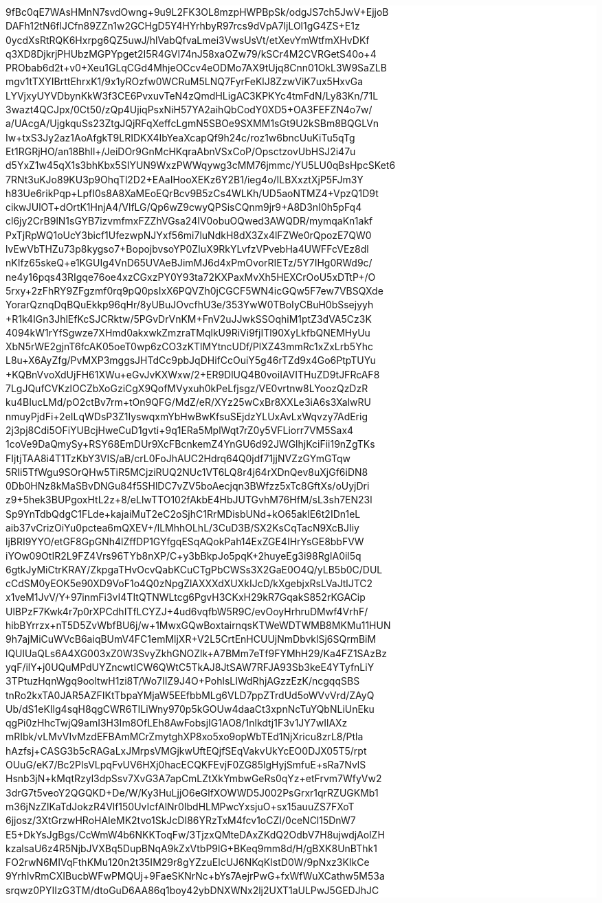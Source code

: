9fBc0qE7WAsHMnN7svdOwng+9u9L2FK3OL8mzpHWPBpSk/odgJS7ch5JwV+EjjoB
DAFh12tN6flJCfn89ZZn1w2GCHgD5Y4HYrhbyR97rcs9dVpA7ljLOl1gG4ZS+E1z
0ycdXsRtRQK6Hxrpg6QZ5uwJ/hlVabQfvaLmei3VwsUsVt/etXevYmWtfmXHvDKf
q3XD8DjkrjPHUbzMGPYpget2I5R4GVI74nJ58xaOZw79/kSCr4M2CVRGetS40o+4
PRObab6d2t+v0+Xeu1GLqCGd4MhjeOCcv4eODMo7AX9tUjq8Cnn01OkL3W9SaZLB
mgv1tTXYIBrttEhrxK1/9x1yROzfw0WCRuM5LNQ7FyrFeKlJ8ZzwViK7ux5HxvGa
LYVjxyUYVDbynKkW3f3CE6PvxuvTeN4zQmdHLigAC3KPKYc4tmFdN/Ly83Kn/71L
3wazt4QCJpx/0Ct50/zQp4UjiqPsxNiH57YA2aihQbCodY0XD5+OA3FEFZN4o7w/
a/UAcgA/UjgkquSs23ZtgJQjRFqXeffcLgmN5SBOe9SXMM1sGt9U2kSBm8BQGLVn
Iw+txS3Jy2az1AoAfgkT9LRIDKX4IbYeaXcapQf9h24c/roz1w6bncUuKiTu5qTg
Et1RGRjHO/an18Bhll+/JeiDOr9GnMcHKqraAbnVSxCoP/OpsctzovUbHSJ2i47u
d5YxZ1w45qX1s3bhKbx5SIYUN9WxzPWWqywg3cMM76jmmc/YU5LU0qBsHpcSKet6
7RNt3uKJo89KU3p9OhqTl2D2+EAaIHooXEKz6Y2B1/ieg4o/ILBXxztXjP5FJm3Y
h83Ue6rikPqp+LpfI0s8A8XaMEoEQrBcv9B5zCs4WLKh/UD5aoNTMZ4+VpzQ1D9t
cikwJUlOT+dOrtK1HnjA4/VlfLG/Qp6wZ9cwyQPSisCQnm9jr9+A8D3nI0h5pFq4
cl6jy2CrB9lN1sGYB7izvmfmxFZZhVGsa24IV0obuOQwed3AWQDR/mymqaKn1akf
PxTjRpWQ1oUcY3bicf1UfezwpNJYxf56mi7luNdkH8dX3Zx4lFZWe0rQpozE7QW0
lvEwVbTHZu73p8kygso7+BopojbvsoYP0ZIuX9RkYLvfzVPvebHa4UWFFcVEz8dl
nKIfz65skeQ+e1KGUIg4VnD65UVAeBJimMJ6d4xPmOvorRIETz/5Y7IHg0RWd9c/
ne4y16pqs43RIgqe76oe4xzCGxzPY0Y93ta72KXPaxMvXh5HEXCrOoU5xDTtP+/O
5rxy+2zFhRY9ZFgzmf0rq9pQ0psIxX6PQVZh0jCGCF5WN4icGQw5F7ew7VBSQXde
YorarQznqDqBQuEkkp96qHr/8yUBuJOvcfhU3e/353YwW0TBoIyCBuH0bSsejyyh
+R1k4IGn3JhlEfKcSJCRktw/5PGvDrVnKM+FnV2uJJwkSSOqhiM1ptZ3dVA5Cz3K
4094kW1rYfSgwze7XHmd0akxwkZmzraTMqlkU9RiVi9fjITl90XyLkfbQNEMHyUu
XbN5rWE2gjnT6fcAK05oeT0wp6zCO3zKTlMYtncUDf/PlXZ43mmRc1xZxLrb5Yhc
L8u+X6AyZfg/PvMXP3mggsJHTdCc9pbJqDHifCcOuiY5g46rTZd9x4Go6PtpTUYu
+KQBnVvoXdUjFH61XWu+eGvJvKXWxw/2+ER9DlUQ4B0voiIAVITHuZD9tJFRcAF8
7LgJQufCVKzlOCZbXoGziCgX9QofMVyxuh0kPeLfjsgz/VE0vrtnw8LYoozQzDzR
ku4BIucLMd/pO2ctBv7rm+tOn9QFG/MdZ/eR/XYz25wCxBr8XXLe3iA6s3XalwRU
nmuyPjdFi+2eILqWDsP3Z1IyswqxmYbHwBwKfsuSEjdzYLUxAvLxWqvzy7AdErig
2j3pj8Cdi5OFiYUBcjHweCuD1gvti+9q1ERa5MplWqt7rZ0y5VFLiorr7VM5Sax4
1coVe9DaQmySy+RSY68EmDUr9XcFBcnkemZ4YnGU6d92JWGlhjKciFii19nZgTKs
FIjtjTAA8i4T1TzKbY3VIS/aB/crL0FoJhAUC2Hdrq64Q0jdf71jjNVZzGYmGTqw
5RIi5TfWgu9SOrQHw5TiR5MCjziRUQ2NUc1VT6LQ8r4j64rXDnQev8uXjGf6iDN8
0Db0HNz8kMaSBvDNGu84f5SHlDC7vZV5boAecjqn3BWfzz5xTc8GftXs/oUyjDri
z9+5hek3BUPgoxHtL2z+8/eLlwTTO102fAkbE4HbJUTGvhM76HfM/sL3sh7EN23l
Sp9YnTdbQdgC1FLde+kajaiMuT2eC2oSjhC1RrMDisbUNd+kO65aklE6t2IDn1eL
aib37vCrizOiYu0pctea6mQXEV+/lLMhhOLhL/3CuD3B/SX2KsCqTacN9XcBJIiy
ljBRI9YYO/etGF8GpGNh4lZffDP1GYfgqESqAQokPah14ExZGE4IHrYsGE8bbFVW
iYOw09OtIR2L9FZ4Vrs96TYb8nXP/C+y3bBkpJo5pqK+2huyeEg3i98RglA0il5q
6gtkJyMiCtrKRAY/ZkpgaTHvOcvQabKCuCTgPbCWSs3X2GaE0O4Q/yLB5b0C/DUL
cCdSM0yEOK5e90XD9VoF1o4Q0zNpgZlAXXXdXUXkIJcD/kXgebjxRsLVaJtlJTC2
x1veM1JvV/Y+97inmFi3vI4TItQTNWLtcg6PgvH3CKxH29kR7GqakS852rKGACip
UlBPzF7Kwk4r7p0rXPCdhITfLCYZJ+4ud6vqfbW5R9C/evOoyHrhruDMwf4VrhF/
hibBYrrzx+nT5D5ZvWbfBU6j/w+1MwxGQwBoxtairnqsKTWeWDTWMB8MKMu11HUN
9h7ajMiCuWVcB6aiqBUmV4FC1emMljXR+V2L5CrtEnHCUUjNmDbvklSj6SQrmBiM
lQUlUaQLs6A4XG003xZ0W3SvyZkhGNOZlk+A7BMm7eTf9FYMhH29/Ka4FZ1SAzBz
yqF/ilY+j0UQuMPdUYZncwtICW6QWtC5TkAJ8JtSAW7RFJA93Sb3keE4YTyfnLiY
3TPtuzHqnWgq9ooltwH1zi8T/Wo7IIZ9J4O+PohlsLIWdRhjAGzzEzK/ncgqqSBS
tnRo2kxTA0JAR5AZFIKtTbpaYMjaW5EEfbbMLg6VLD7ppZTrdUd5oWVvVrd/ZAyQ
Ub/dS1eKIlg4sqH8qgCWR6TILiWny970p5kGOUw4daaCt3xpnNcTuYQbNLiUnEku
qgPi0zHhcTwjQ9amI3H3Im8OfLEh8AwFobsjIG1AO8/1nlkdtj1F3v1JY7wIlAXz
mRIbk/vLMvVIvMzdEFBAmMCrZmytghXP8xo5xo9opWbTEd1NjXricu8zrL8/Ptla
hAzfsj+CASG3b5cRAGaLxJMrpsVMGjkwUftEQjfSEqVakvUkYcEO0DJX05T5/rpt
OUuG/eK7/Bc2PlsVLpqFvUV6HXj0hacECQKFEvjF0ZG85lgHyjSmfuE+sRa7NvlS
Hsnb3jN+kMqtRzyl3dpSsv7XvG3A7apCmLZtXkYmbwGeRs0qYz+etFrvm7WfyVw2
3drG7t5veoY2QGQKD+De/W/Ky3HuLjjO6eGlfXOWWD5J002PsGrxr1qrRZUGKMb1
m36jNzZlKaTdJokzR4Vlf150UvIcfAlNr0IbdHLMPwcYxsjuO+sx15auuZS7FXoT
6jjosz/3XtGrzwHRoHAIeMK2tvo1SkJcDI86YRzTxM4fcv1oCZI/0ceNCl15DnW7
E5+DkYsJgBgs/CcWmW4b6NKKToqFw/3TjzxQMteDAxZKdQ2OdbV7H8ujwdjAolZH
kzalsaU6z4R5NjbJVXBq5DupBNqA9kZxVtbP9lG+BKeq9mm8d/H/gBXK8UnBThk1
FO2rwN6MIVqFthKMu120n2t35IM29r8gYZzuElcUJ6NKqKIstD0W/9pNxz3KIkCe
9YrhlvRmCXIBucbWFwPMQUj+9FaeSKNrNc+bYs7AejrPwG+fxWfWuXCathw5M53a
srqwz0PYIIzG3TM/dtoGuD6AA86q1boy42ybDNXWNx2lj2UXT1aULPwJ5GEDJhJC